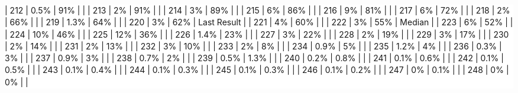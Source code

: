 | 212 | 0.5% | 91% |  |
| 213 | 2% | 91% |  |
| 214 | 3% | 89% |  |
| 215 | 6% | 86% |  |
| 216 | 9% | 81% |  |
| 217 | 6% | 72% |  |
| 218 | 2% | 66% |  |
| 219 | 1.3% | 64% |  |
| 220 | 3% | 62% | Last Result |
| 221 | 4% | 60% |  |
| 222 | 3% | 55% | Median |
| 223 | 6% | 52% |  |
| 224 | 10% | 46% |  |
| 225 | 12% | 36% |  |
| 226 | 1.4% | 23% |  |
| 227 | 3% | 22% |  |
| 228 | 2% | 19% |  |
| 229 | 3% | 17% |  |
| 230 | 2% | 14% |  |
| 231 | 2% | 13% |  |
| 232 | 3% | 10% |  |
| 233 | 2% | 8% |  |
| 234 | 0.9% | 5% |  |
| 235 | 1.2% | 4% |  |
| 236 | 0.3% | 3% |  |
| 237 | 0.9% | 3% |  |
| 238 | 0.7% | 2% |  |
| 239 | 0.5% | 1.3% |  |
| 240 | 0.2% | 0.8% |  |
| 241 | 0.1% | 0.6% |  |
| 242 | 0.1% | 0.5% |  |
| 243 | 0.1% | 0.4% |  |
| 244 | 0.1% | 0.3% |  |
| 245 | 0.1% | 0.3% |  |
| 246 | 0.1% | 0.2% |  |
| 247 | 0% | 0.1% |  |
| 248 | 0% | 0% |  |
